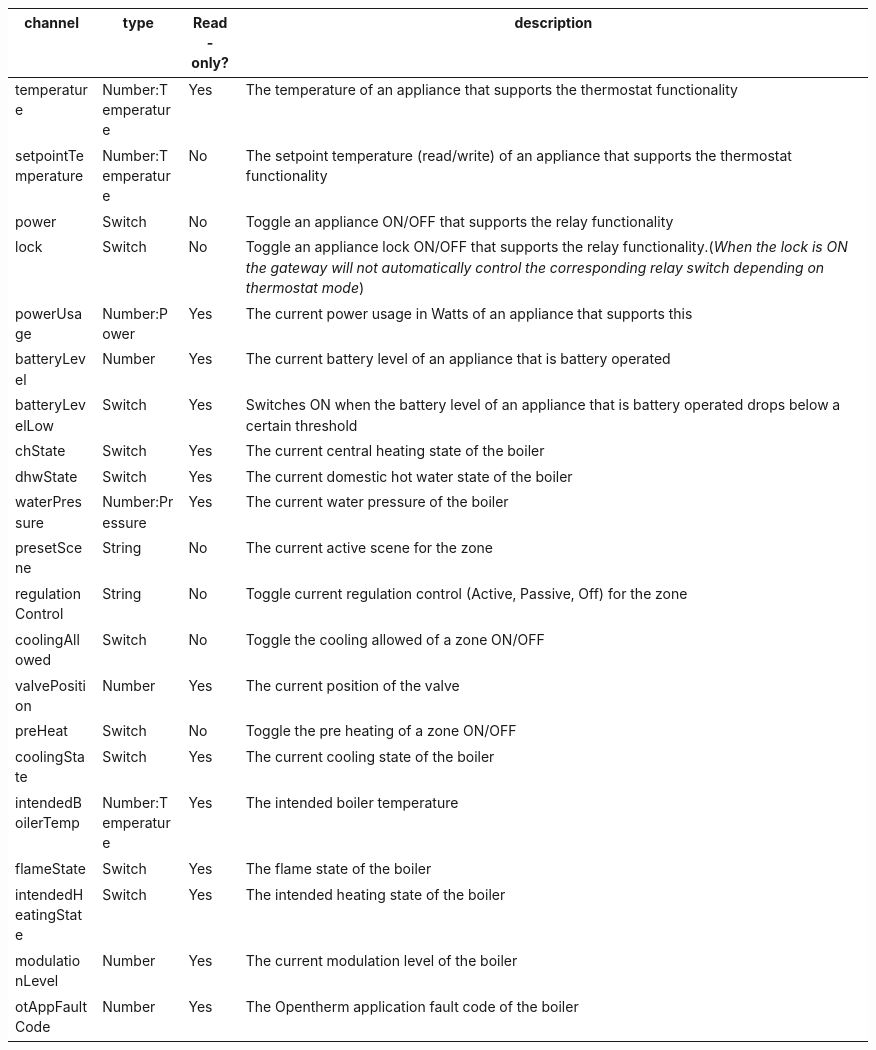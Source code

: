 | channel              | type               | Read-only? | description                                                                                                                                                                                          |
|----------------------|--------------------|------------|------------------------------------------------------------------------------------------------------------------------------------------------------------------------------------------------------|
| temperature          | Number:Temperature | Yes        | The temperature of an appliance that supports the thermostat functionality                                                                                                                           |
| setpointTemperature  | Number:Temperature | No         | The setpoint temperature (read/write) of an appliance that supports the thermostat functionality                                                                                                     |
| power                | Switch             | No         | Toggle an appliance ON/OFF that supports the relay functionality                                                                                                                                     |
| lock                 | Switch             | No         | Toggle an appliance lock ON/OFF that supports the relay functionality.(_When the lock is ON the gateway will not automatically control the corresponding relay switch depending on thermostat mode_) |
| powerUsage           | Number:Power       | Yes        | The current power usage in Watts of an appliance that supports this                                                                                                                                  |
| batteryLevel         | Number             | Yes        | The current battery level of an appliance that is battery operated                                                                                                                                   |
| batteryLevelLow      | Switch             | Yes        | Switches ON when the battery level of an appliance that is battery operated drops below a certain threshold                                                                                          |
| chState              | Switch             | Yes        | The current central heating state of the boiler                                                                                                                                                      |
| dhwState             | Switch             | Yes        | The current domestic hot water state of the boiler                                                                                                                                                   |
| waterPressure        | Number:Pressure    | Yes        | The current water pressure of the boiler                                                                                                                                                             |
| presetScene          | String             | No         | The current active scene for the zone                                                                                                                                                                |
| regulationControl    | String             | No         | Toggle current regulation control (Active, Passive, Off) for the zone                                                                                                                                |
| coolingAllowed       | Switch             | No         | Toggle the cooling allowed of a zone ON/OFF                                                                                                                                                          |
| valvePosition        | Number             | Yes        | The current position of the valve                                                                                                                                                                    |
| preHeat              | Switch             | No         | Toggle the pre heating of a zone ON/OFF                                                                                                                                                              |
| coolingState         | Switch             | Yes        | The current cooling state of the boiler                                                                                                                                                              |
| intendedBoilerTemp   | Number:Temperature | Yes        | The intended boiler temperature                                                                                                                                                                      |
| flameState           | Switch             | Yes        | The flame state of the boiler                                                                                                                                                                        |
| intendedHeatingState | Switch             | Yes        | The intended heating state of the boiler                                                                                                                                                             |
| modulationLevel      | Number             | Yes        | The current modulation level of the boiler                                                                                                                                                           |
| otAppFaultCode       | Number             | Yes        | The Opentherm application fault code of the boiler                                                                                                                                                   |